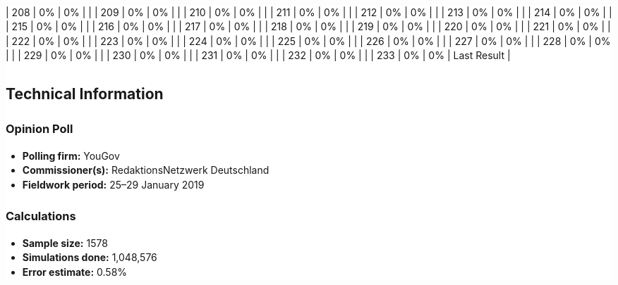 | 208 | 0% | 0% |  |
| 209 | 0% | 0% |  |
| 210 | 0% | 0% |  |
| 211 | 0% | 0% |  |
| 212 | 0% | 0% |  |
| 213 | 0% | 0% |  |
| 214 | 0% | 0% |  |
| 215 | 0% | 0% |  |
| 216 | 0% | 0% |  |
| 217 | 0% | 0% |  |
| 218 | 0% | 0% |  |
| 219 | 0% | 0% |  |
| 220 | 0% | 0% |  |
| 221 | 0% | 0% |  |
| 222 | 0% | 0% |  |
| 223 | 0% | 0% |  |
| 224 | 0% | 0% |  |
| 225 | 0% | 0% |  |
| 226 | 0% | 0% |  |
| 227 | 0% | 0% |  |
| 228 | 0% | 0% |  |
| 229 | 0% | 0% |  |
| 230 | 0% | 0% |  |
| 231 | 0% | 0% |  |
| 232 | 0% | 0% |  |
| 233 | 0% | 0% | Last Result |


## Technical Information

### Opinion Poll

+ **Polling firm:** YouGov
+ **Commissioner(s):** RedaktionsNetzwerk Deutschland
+ **Fieldwork period:** 25–29 January 2019

### Calculations

+ **Sample size:** 1578
+ **Simulations done:** 1,048,576
+ **Error estimate:** 0.58%

